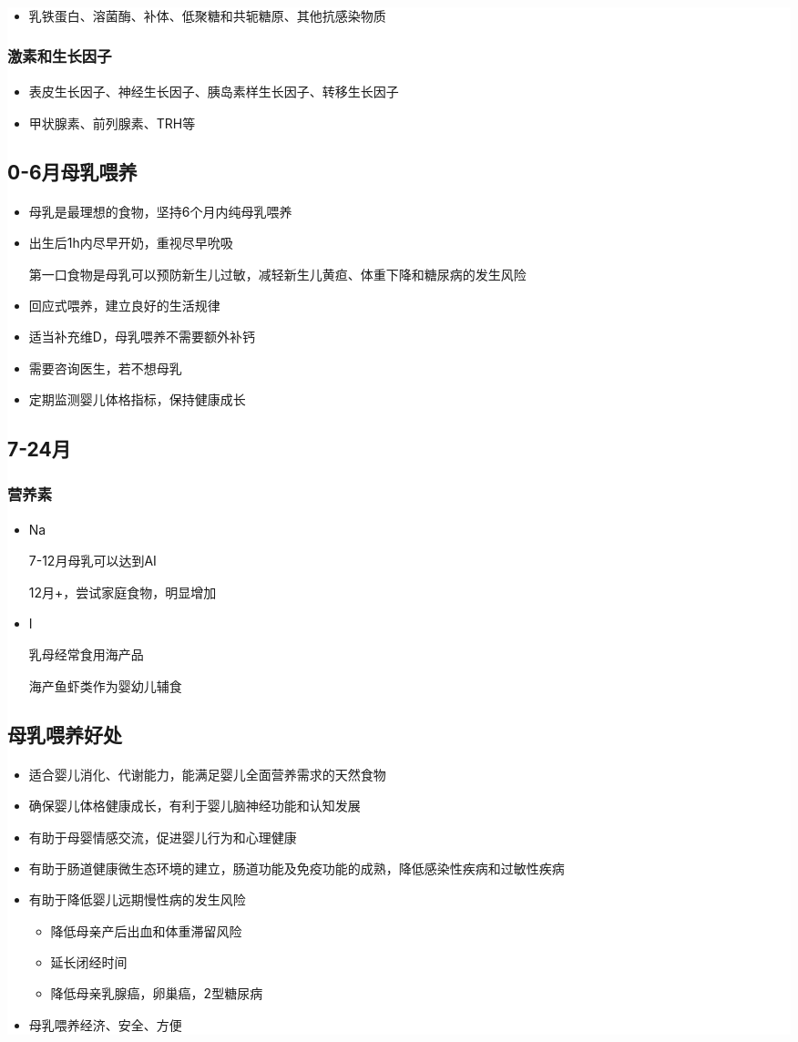 - 乳铁蛋白、溶菌酶、补体、低聚糖和共轭糖原、其他抗感染物质

### 激素和生长因子

- 表皮生长因子、神经生长因子、胰岛素样生长因子、转移生长因子

- 甲状腺素、前列腺素、TRH等


## 0-6月母乳喂养

- 母乳是最理想的食物，坚持6个月内纯母乳喂养

- 出生后1h内尽早开奶，重视尽早吮吸

    第一口食物是母乳可以预防新生儿过敏，减轻新生儿黄疸、体重下降和糖尿病的发生风险

- 回应式喂养，建立良好的生活规律

- 适当补充维D，母乳喂养不需要额外补钙

- 需要咨询医生，若不想母乳

- 定期监测婴儿体格指标，保持健康成长

## 7-24月

### 营养素

- Na

    7-12月母乳可以达到AI

    12月+，尝试家庭食物，明显增加

- I

    乳母经常食用海产品

    海产鱼虾类作为婴幼儿辅食

## 母乳喂养好处

- 适合婴儿消化、代谢能力，能满足婴儿全面营养需求的天然食物

- 确保婴儿体格健康成长，有利于婴儿脑神经功能和认知发展

- 有助于母婴情感交流，促进婴儿行为和心理健康

- 有助于肠道健康微生态环境的建立，肠道功能及免疫功能的成熟，降低感染性疾病和过敏性疾病

- 有助于降低婴儿远期慢性病的发生风险

    - 降低母亲产后出血和体重滞留风险

    - 延长闭经时间

    - 降低母亲乳腺癌，卵巢癌，2型糖尿病

- 母乳喂养经济、安全、方便
